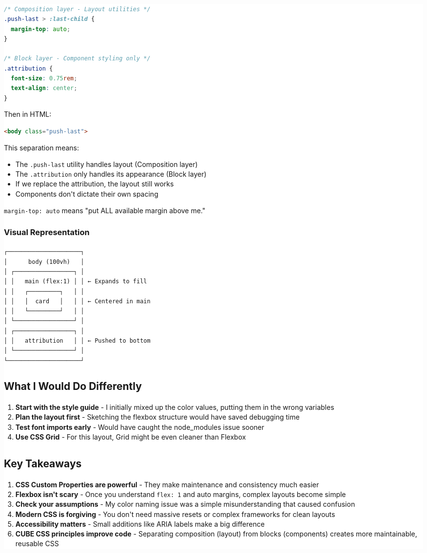 ```css
/* Composition layer - Layout utilities */
.push-last > :last-child {
  margin-top: auto;
}

/* Block layer - Component styling only */
.attribution {
  font-size: 0.75rem;
  text-align: center;
}
```

Then in HTML:
```html
<body class="push-last">
```

This separation means:
- The `.push-last` utility handles layout (Composition layer)
- The `.attribution` only handles its appearance (Block layer)
- If we replace the attribution, the layout still works
- Components don't dictate their own spacing

`margin-top: auto` means "put ALL available margin above me."

### Visual Representation
```
┌─────────────────────┐
│      body (100vh)   │
│ ┌─────────────────┐ │
│ │   main (flex:1) │ │ ← Expands to fill
│ │   ┌─────────┐   │ │
│ │   │  card   │   │ │ ← Centered in main
│ │   └─────────┘   │ │
│ └─────────────────┘ │
│ ┌─────────────────┐ │
│ │   attribution   │ │ ← Pushed to bottom
│ └─────────────────┘ │
└─────────────────────┘
```

## What I Would Do Differently

1. **Start with the style guide** - I initially mixed up the color values, putting them in the wrong variables
2. **Plan the layout first** - Sketching the flexbox structure would have saved debugging time
3. **Test font imports early** - Would have caught the node_modules issue sooner
4. **Use CSS Grid** - For this layout, Grid might be even cleaner than Flexbox

## Key Takeaways

1. **CSS Custom Properties are powerful** - They make maintenance and consistency much easier
2. **Flexbox isn't scary** - Once you understand `flex: 1` and auto margins, complex layouts become simple
3. **Check your assumptions** - My color naming issue was a simple misunderstanding that caused confusion
4. **Modern CSS is forgiving** - You don't need massive resets or complex frameworks for clean layouts
5. **Accessibility matters** - Small additions like ARIA labels make a big difference
6. **CUBE CSS principles improve code** - Separating composition (layout) from blocks (components) creates more maintainable, reusable CSS
